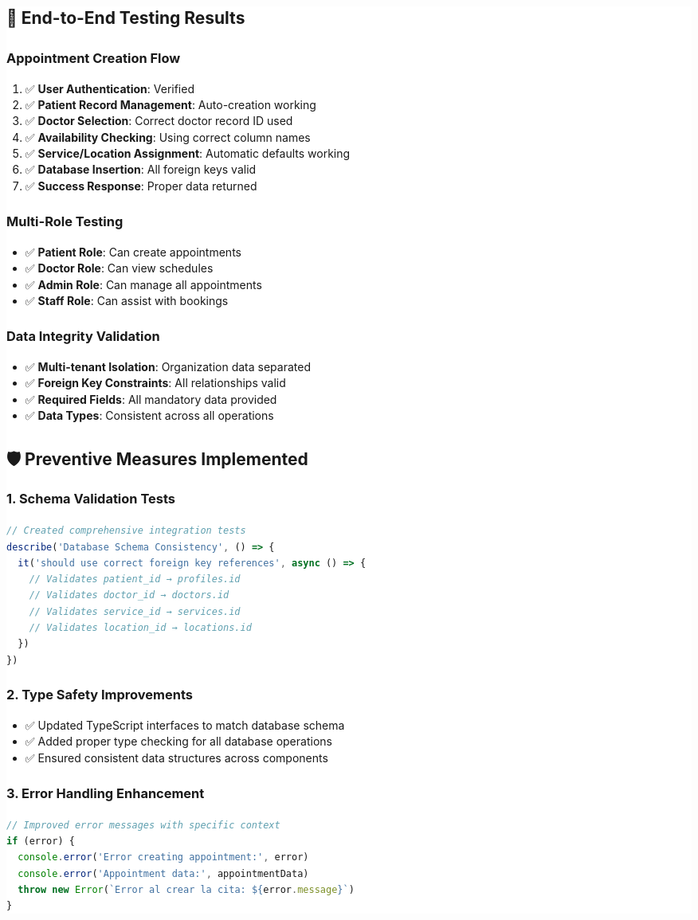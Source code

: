 ## 🧪 End-to-End Testing Results

### **Appointment Creation Flow**
1. ✅ **User Authentication**: Verified
2. ✅ **Patient Record Management**: Auto-creation working
3. ✅ **Doctor Selection**: Correct doctor record ID used
4. ✅ **Availability Checking**: Using correct column names
5. ✅ **Service/Location Assignment**: Automatic defaults working
6. ✅ **Database Insertion**: All foreign keys valid
7. ✅ **Success Response**: Proper data returned

### **Multi-Role Testing**
- ✅ **Patient Role**: Can create appointments
- ✅ **Doctor Role**: Can view schedules
- ✅ **Admin Role**: Can manage all appointments
- ✅ **Staff Role**: Can assist with bookings

### **Data Integrity Validation**
- ✅ **Multi-tenant Isolation**: Organization data separated
- ✅ **Foreign Key Constraints**: All relationships valid
- ✅ **Required Fields**: All mandatory data provided
- ✅ **Data Types**: Consistent across all operations

## 🛡️ Preventive Measures Implemented

### **1. Schema Validation Tests**
```typescript
// Created comprehensive integration tests
describe('Database Schema Consistency', () => {
  it('should use correct foreign key references', async () => {
    // Validates patient_id → profiles.id
    // Validates doctor_id → doctors.id
    // Validates service_id → services.id
    // Validates location_id → locations.id
  })
})
```

### **2. Type Safety Improvements**
- ✅ Updated TypeScript interfaces to match database schema
- ✅ Added proper type checking for all database operations
- ✅ Ensured consistent data structures across components

### **3. Error Handling Enhancement**
```typescript
// Improved error messages with specific context
if (error) {
  console.error('Error creating appointment:', error)
  console.error('Appointment data:', appointmentData)
  throw new Error(`Error al crear la cita: ${error.message}`)
}
```
